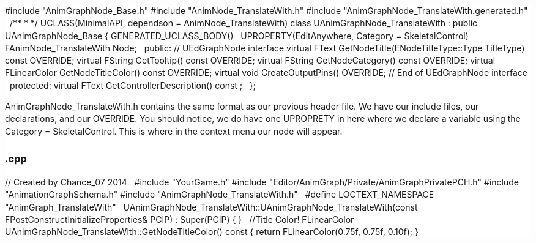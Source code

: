 #include "AnimGraphNode\_Base.h"
#include "AnimNode\_TranslateWith.h"
#include "AnimGraphNode\_TranslateWith.generated.h"
 
/\*\*
 \* 
 \*/
UCLASS(MinimalAPI, dependson \= AnimNode\_TranslateWith)
class UAnimGraphNode\_TranslateWith : public UAnimGraphNode\_Base
{
	GENERATED\_UCLASS\_BODY()
 
	UPROPERTY(EditAnywhere, Category \= SkeletalControl)
	FAnimNode\_TranslateWith Node;
 
public:
	// UEdGraphNode interface
	virtual FText GetNodeTitle(ENodeTitleType::Type TitleType) const OVERRIDE;
	virtual FString GetTooltip() const OVERRIDE;
	virtual FString GetNodeCategory() const OVERRIDE;
	virtual FLinearColor GetNodeTitleColor() const OVERRIDE;
	virtual void CreateOutputPins() OVERRIDE;
	// End of UEdGraphNode interface
 
protected:
	virtual FText GetControllerDescription() const ;
 
};

AnimGraphNode\_TranslateWith.h contains the same format as our previous header file. We have our include files, our declarations, and our OVERRIDE. You should notice, we do have one UPROPRETY in here where we declare a variable using the Category = SkeletalControl. This is where in the context menu our node will appear.

### .cpp

// Created by Chance\_07 2014
 
#include "YourGame.h"
#include "Editor/AnimGraph/Private/AnimGraphPrivatePCH.h"
#include "AnimationGraphSchema.h"
#include "AnimGraphNode\_TranslateWith.h"
 
#define LOCTEXT\_NAMESPACE "AnimGraph\_TranslateWith"
 
UAnimGraphNode\_TranslateWith::UAnimGraphNode\_TranslateWith(const FPostConstructInitializeProperties& PCIP)
: Super(PCIP)
{
}
 
//Title Color!
FLinearColor UAnimGraphNode\_TranslateWith::GetNodeTitleColor() const
{
	return FLinearColor(0.75f, 0.75f, 0.10f);
}
 